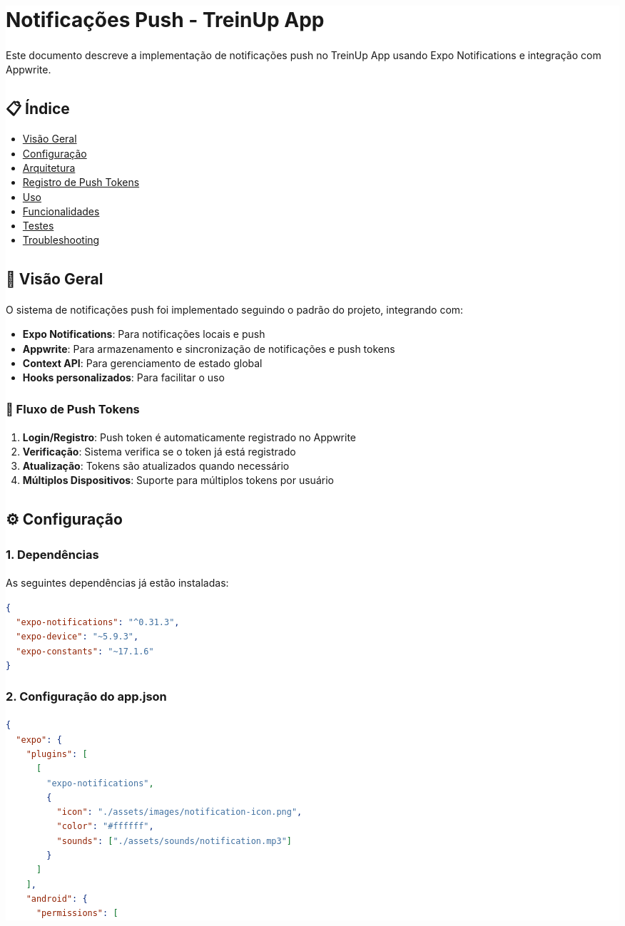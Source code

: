 # Notificações Push - TreinUp App

Este documento descreve a implementação de notificações push no TreinUp App usando Expo Notifications e integração com Appwrite.

## 📋 Índice

- [Visão Geral](#visão-geral)
- [Configuração](#configuração)
- [Arquitetura](#arquitetura)
- [Registro de Push Tokens](#registro-de-push-tokens)
- [Uso](#uso)
- [Funcionalidades](#funcionalidades)
- [Testes](#testes)
- [Troubleshooting](#troubleshooting)

## 🎯 Visão Geral

O sistema de notificações push foi implementado seguindo o padrão do projeto, integrando com:

- **Expo Notifications**: Para notificações locais e push
- **Appwrite**: Para armazenamento e sincronização de notificações e push tokens
- **Context API**: Para gerenciamento de estado global
- **Hooks personalizados**: Para facilitar o uso

### 🔄 Fluxo de Push Tokens

1. **Login/Registro**: Push token é automaticamente registrado no Appwrite
2. **Verificação**: Sistema verifica se o token já está registrado
3. **Atualização**: Tokens são atualizados quando necessário
4. **Múltiplos Dispositivos**: Suporte para múltiplos tokens por usuário

## ⚙️ Configuração

### 1. Dependências

As seguintes dependências já estão instaladas:

```json
{
  "expo-notifications": "^0.31.3",
  "expo-device": "~5.9.3",
  "expo-constants": "~17.1.6"
}
```

### 2. Configuração do app.json

```json
{
  "expo": {
    "plugins": [
      [
        "expo-notifications",
        {
          "icon": "./assets/images/notification-icon.png",
          "color": "#ffffff",
          "sounds": ["./assets/sounds/notification.mp3"]
        }
      ]
    ],
    "android": {
      "permissions": [
```